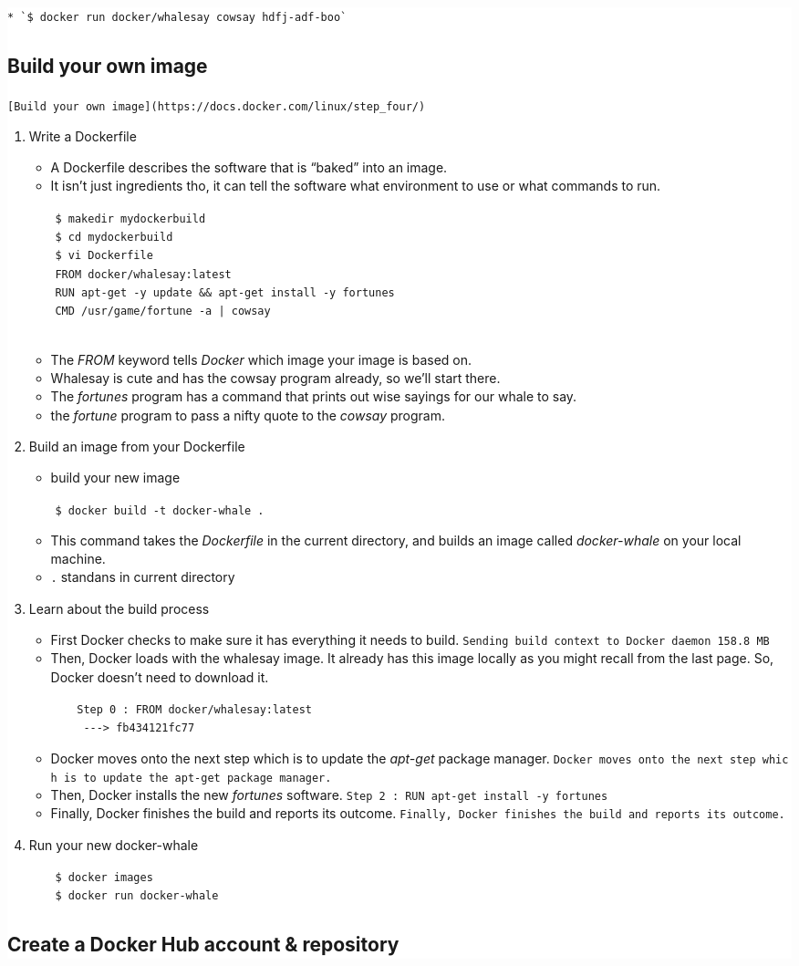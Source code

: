     * `$ docker run docker/whalesay cowsay hdfj-adf-boo`

## Build your own image
    
    [Build your own image](https://docs.docker.com/linux/step_four/)
1. Write a Dockerfile
    * A Dockerfile describes the software that is “baked” into an image. 
    * It isn’t just ingredients tho, it can tell the software what environment to use or what commands to run. 
    ```
        $ makedir mydockerbuild
        $ cd mydockerbuild
        $ vi Dockerfile
        FROM docker/whalesay:latest
        RUN apt-get -y update && apt-get install -y fortunes
        CMD /usr/game/fortune -a | cowsay
        
    ```
    * The *FROM* keyword tells *Docker* which image your image is based on. 
    * Whalesay is cute and has the cowsay program already, so we’ll start there.
    * The *fortunes* program has a command that prints out wise sayings for our whale to say. 
    * the *fortune* program to pass a nifty quote to the *cowsay* program.
    
2. Build an image from your Dockerfile
    * build your new image 
    ```
        $ docker build -t docker-whale .
    ```
    * This command takes the *Dockerfile* in the current directory, and builds an image called *docker-whale* on your local machine.
    * `.` standans in current directory
        
3. Learn about the build process
    * First Docker checks to make sure it has everything it needs to build.
        `Sending build context to Docker daemon 158.8 MB`
    * Then, Docker loads with the whalesay image. It already has this image locally as you might recall from the last page. So, Docker doesn’t need to download it.
        ```
            Step 0 : FROM docker/whalesay:latest
             ---> fb434121fc77
        ```
    * Docker moves onto the next step which is to update the *apt-get* package manager.
        `Docker moves onto the next step which is to update the apt-get package manager.`
    * Then, Docker installs the new *fortunes* software.
        `Step 2 : RUN apt-get install -y fortunes`
    * Finally, Docker finishes the build and reports its outcome.
        `Finally, Docker finishes the build and reports its outcome.`
4. Run your new docker-whale
    ```
        $ docker images
        $ docker run docker-whale
    
    ```
## Create a Docker Hub account & repository    
